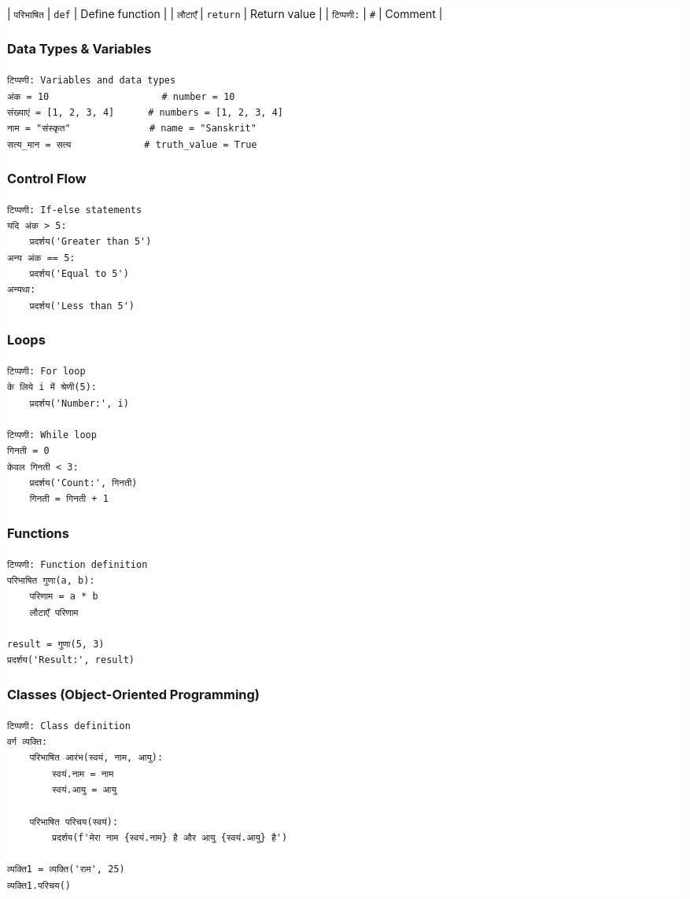 | `परिभाषित` | `def` | Define function |
| `लौटाएँ` | `return` | Return value |
| `टिप्पणी:` | `#` | Comment |

### Data Types & Variables
```sanskrit
टिप्पणी: Variables and data types
अंक = 10                    # number = 10
संख्याएं = [1, 2, 3, 4]      # numbers = [1, 2, 3, 4]
नाम = "संस्कृत"              # name = "Sanskrit"
सत्य_मान = सत्य             # truth_value = True
```

### Control Flow
```sanskrit
टिप्पणी: If-else statements
यदि अंक > 5:
    प्रदर्शय('Greater than 5')
अन्य अंक == 5:
    प्रदर्शय('Equal to 5')
अन्यथा:
    प्रदर्शय('Less than 5')
```

### Loops
```sanskrit
टिप्पणी: For loop
के लिये i में श्रेणी(5):
    प्रदर्शय('Number:', i)

टिप्पणी: While loop  
गिनती = 0
केवल गिनती < 3:
    प्रदर्शय('Count:', गिनती)
    गिनती = गिनती + 1
```

### Functions
```sanskrit
टिप्पणी: Function definition
परिभाषित गुणा(a, b):
    परिणाम = a * b
    लौटाएँ परिणाम

result = गुणा(5, 3)
प्रदर्शय('Result:', result)
```

### Classes (Object-Oriented Programming)
```sanskrit
टिप्पणी: Class definition
वर्ग व्यक्ति:
    परिभाषित आरंभ(स्वयं, नाम, आयु):
        स्वयं.नाम = नाम
        स्वयं.आयु = आयु
    
    परिभाषित परिचय(स्वयं):
        प्रदर्शय(f'मेरा नाम {स्वयं.नाम} है और आयु {स्वयं.आयु} है')

व्यक्ति1 = व्यक्ति('राम', 25)
व्यक्ति1.परिचय()
```
